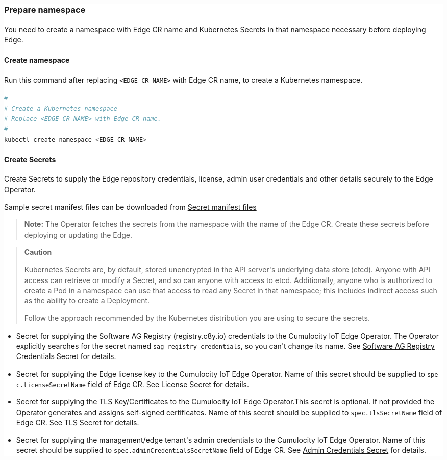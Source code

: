 ### Prepare namespace

You need to create a namespace with Edge CR name and Kubernetes Secrets in that namespace necessary before deploying Edge.

#### Create namespace

Run this command after replacing `<EDGE-CR-NAME>` with Edge CR name, to create a Kubernetes namespace.

```bash
#
# Create a Kubernetes namespace
# Replace <EDGE-CR-NAME> with Edge CR name.
#
kubectl create namespace <EDGE-CR-NAME>
```

#### Create Secrets

Create Secrets to supply the Edge repository credentials, license, admin user credentials and other details securely to the Edge Operator.

Sample secret manifest files can be downloaded from [Secret manifest files](/samples/secret)

> **Note:** The Operator fetches the secrets from the namespace with the name of the Edge CR. Create these secrets before deploying or updating the Edge.

> **Caution**
>
> Kubernetes Secrets are, by default, stored unencrypted in the API server's underlying data store (etcd). Anyone with API access can retrieve or modify a Secret, and so can anyone with access to etcd. Additionally, anyone who is authorized to create a Pod in a namespace can use that access to read any Secret in that namespace; this includes indirect access such as the ability to create a Deployment.
>
> Follow the approach recommended by the Kubernetes distribution you are using to secure the secrets.

* Secret for supplying the Software AG Registry (registry.c8y.io) credentials to the Cumulocity IoT Edge Operator. 
  The Operator explicitly searches for the secret named `sag-registry-credentials`, so you can't change its name. See [Software AG Registry Credentials Secret](#software-ag-registry-credentials-secret) for details.

* Secret for supplying the Edge license key to the Cumulocity IoT Edge Operator.
  Name of this secret should be supplied to `spec.licenseSecretName` field of Edge CR. See [License Secret](#license-secret) for details.
  
* Secret for supplying the TLS Key/Certificates to the Cumulocity IoT Edge Operator.This secret is optional. If not provided the Operator generates and assigns self-signed certificates.
  Name of this secret should be supplied to `spec.tlsSecretName` field of Edge CR. See [TLS Secret](#tls-secret) for details.

* Secret for supplying the management/edge tenant's admin credentials to the Cumulocity IoT Edge Operator.
  Name of this secret should be supplied to `spec.adminCredentialsSecretName` field of Edge CR. See [Admin Credentials Secret](#admin-credentials-secret) for details.
  